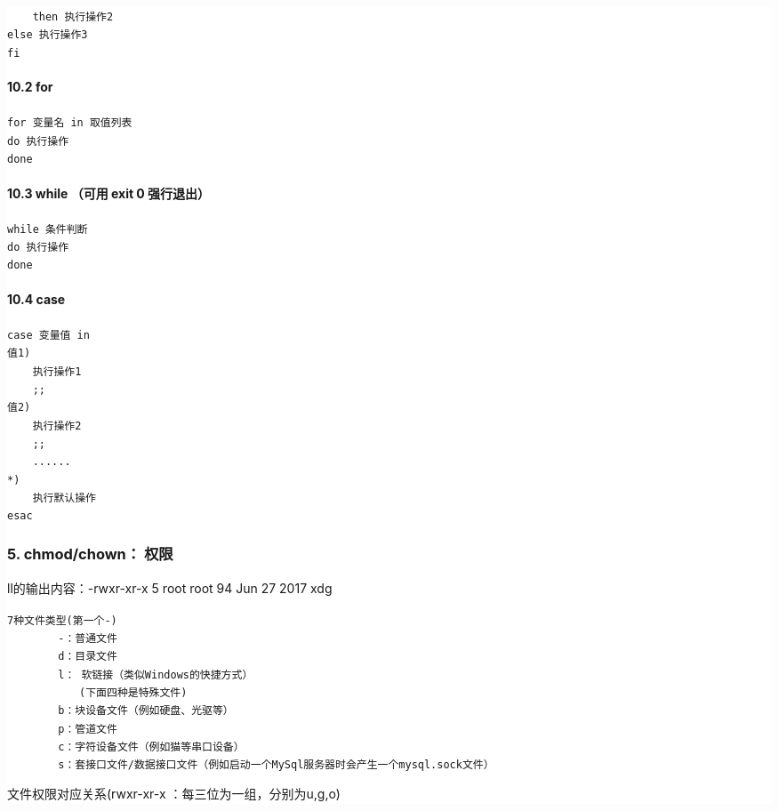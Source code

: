 ```
	then 执行操作2
else 执行操作3
fi 
```

#### 10.2 for

```
for 变量名 in 取值列表
do 执行操作
done
```

#### 10.3 while （可用 exit 0 强行退出）

```
while 条件判断
do 执行操作
done
```

#### 10.4 case

```
case 变量值 in
值1)
	执行操作1
	;;
值2)
	执行操作2
	;;
	......
*)
	执行默认操作
esac
```



### 5. chmod/chown： 权限

 ll的输出内容：-rwxr-xr-x  5 root root  94 Jun 27 2017 xdg

```
7种文件类型(第一个-)
		-：普通文件
		d：目录文件
		l： 软链接（类似Windows的快捷方式）
		　　(下面四种是特殊文件)
		b：块设备文件（例如硬盘、光驱等）
		p：管道文件
		c：字符设备文件（例如猫等串口设备）
		s：套接口文件/数据接口文件（例如启动一个MySql服务器时会产生一个mysql.sock文件）
```

文件权限对应关系(rwxr-xr-x ：每三位为一组，分别为u,g,o)
